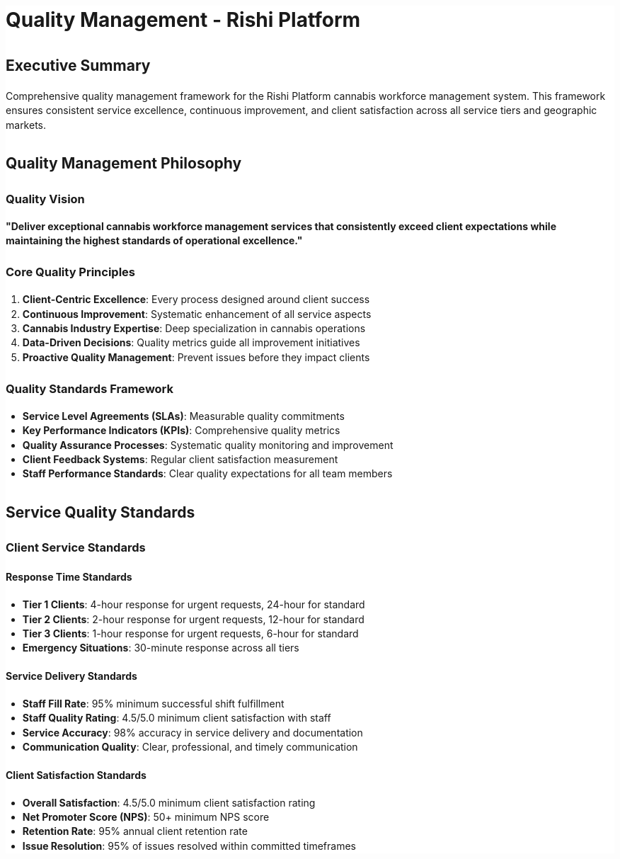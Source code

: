 # Quality Management - Rishi Platform

## Executive Summary

Comprehensive quality management framework for the Rishi Platform cannabis workforce management system. This framework ensures consistent service excellence, continuous improvement, and client satisfaction across all service tiers and geographic markets.

## Quality Management Philosophy

### Quality Vision
**"Deliver exceptional cannabis workforce management services that consistently exceed client expectations while maintaining the highest standards of operational excellence."**

### Core Quality Principles
1. **Client-Centric Excellence**: Every process designed around client success
2. **Continuous Improvement**: Systematic enhancement of all service aspects
3. **Cannabis Industry Expertise**: Deep specialization in cannabis operations
4. **Data-Driven Decisions**: Quality metrics guide all improvement initiatives
5. **Proactive Quality Management**: Prevent issues before they impact clients

### Quality Standards Framework
- **Service Level Agreements (SLAs)**: Measurable quality commitments
- **Key Performance Indicators (KPIs)**: Comprehensive quality metrics
- **Quality Assurance Processes**: Systematic quality monitoring and improvement
- **Client Feedback Systems**: Regular client satisfaction measurement
- **Staff Performance Standards**: Clear quality expectations for all team members

## Service Quality Standards

### Client Service Standards

#### Response Time Standards
- **Tier 1 Clients**: 4-hour response for urgent requests, 24-hour for standard
- **Tier 2 Clients**: 2-hour response for urgent requests, 12-hour for standard
- **Tier 3 Clients**: 1-hour response for urgent requests, 6-hour for standard
- **Emergency Situations**: 30-minute response across all tiers

#### Service Delivery Standards
- **Staff Fill Rate**: 95% minimum successful shift fulfillment
- **Staff Quality Rating**: 4.5/5.0 minimum client satisfaction with staff
- **Service Accuracy**: 98% accuracy in service delivery and documentation
- **Communication Quality**: Clear, professional, and timely communication

#### Client Satisfaction Standards
- **Overall Satisfaction**: 4.5/5.0 minimum client satisfaction rating
- **Net Promoter Score (NPS)**: 50+ minimum NPS score
- **Retention Rate**: 95% annual client retention rate
- **Issue Resolution**: 95% of issues resolved within committed timeframes
